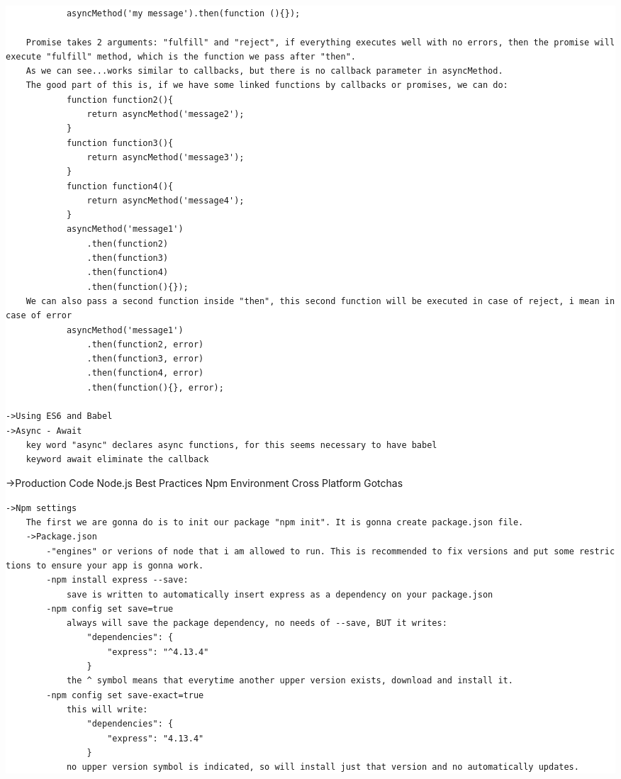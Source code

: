				asyncMethod('my message').then(function (){});
		
		Promise takes 2 arguments: "fulfill" and "reject", if everything executes well with no errors, then the promise will execute "fulfill" method, which is the function we pass after "then".
		As we can see...works similar to callbacks, but there is no callback parameter in asyncMethod.
		The good part of this is, if we have some linked functions by callbacks or promises, we can do:
				function function2(){
					return asyncMethod('message2');
				}
				function function3(){
					return asyncMethod('message3');
				}
				function function4(){
					return asyncMethod('message4');
				}
				asyncMethod('message1')
					.then(function2)
					.then(function3)
					.then(function4)
					.then(function(){});
		We can also pass a second function inside "then", this second function will be executed in case of reject, i mean in case of error
				asyncMethod('message1')
					.then(function2, error)
					.then(function3, error)
					.then(function4, error)
					.then(function(){}, error);
					
	->Using ES6 and Babel
	->Async - Await
		key word "async" declares async functions, for this seems necessary to have babel
		keyword await eliminate the callback
		
->Production Code
	Node.js Best Practices
	Npm
	Environment
	Cross Platform Gotchas
	
	->Npm settings
		The first we are gonna do is to init our package "npm init". It is gonna create package.json file.
		->Package.json
			-"engines" or verions of node that i am allowed to run. This is recommended to fix versions and put some restrictions to ensure your app is gonna work.
			-npm install express --save:
				save is written to automatically insert express as a dependency on your package.json
			-npm config set save=true
				always will save the package dependency, no needs of --save, BUT it writes:
					"dependencies": {
						"express": "^4.13.4"
					}
				the ^ symbol means that everytime another upper version exists, download and install it.
			-npm config set save-exact=true
				this will write:
					"dependencies": {
						"express": "4.13.4"
					}
				no upper version symbol is indicated, so will install just that version and no automatically updates.
				